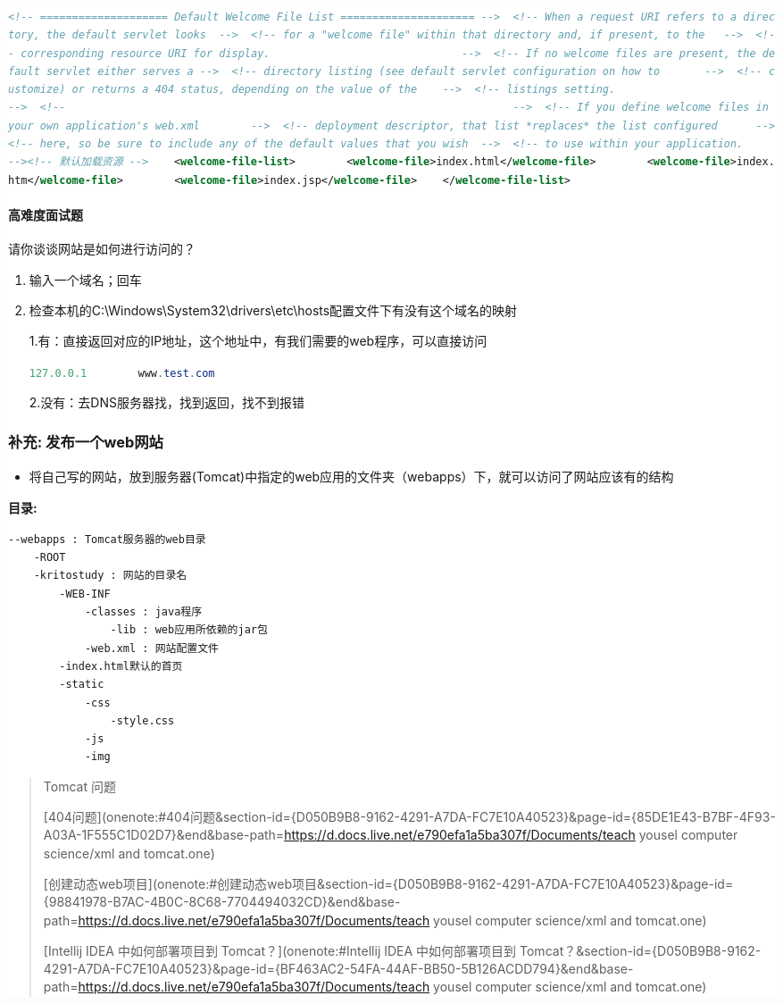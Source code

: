 ```xml
<!-- ==================== Default Welcome File List ===================== -->  <!-- When a request URI refers to a directory, the default servlet looks  -->  <!-- for a "welcome file" within that directory and, if present, to the   -->  <!-- corresponding resource URI for display.                              -->  <!-- If no welcome files are present, the default servlet either serves a -->  <!-- directory listing (see default servlet configuration on how to       -->  <!-- customize) or returns a 404 status, depending on the value of the    -->  <!-- listings setting.                                                    -->  <!--                                                                      -->  <!-- If you define welcome files in your own application's web.xml        -->  <!-- deployment descriptor, that list *replaces* the list configured      -->  <!-- here, so be sure to include any of the default values that you wish  -->  <!-- to use within your application.                                       --><!-- 默认加载资源 -->    <welcome-file-list>        <welcome-file>index.html</welcome-file>        <welcome-file>index.htm</welcome-file>        <welcome-file>index.jsp</welcome-file>    </welcome-file-list>
```

#### **高难度面试题**

请你谈谈网站是如何进行访问的？

1. 输入一个域名；回车

2. 检查本机的C:\Windows\System32\drivers\etc\hosts配置文件下有没有这个域名的映射

   1.有：直接返回对应的IP地址，这个地址中，有我们需要的web程序，可以直接访问

   ```java
   127.0.0.1		www.test.com
   ```

   2.没有：去DNS服务器找，找到返回，找不到报错

### 补充: 发布一个web网站

- 将自己写的网站，放到服务器(Tomcat)中指定的web应用的文件夹（webapps）下，就可以访问了网站应该有的结构

**目录:**

```
--webapps : Tomcat服务器的web目录
    -ROOT
    -kritostudy : 网站的目录名
    	-WEB-INF
    		-classes : java程序
            	-lib : web应用所依赖的jar包
    		-web.xml : 网站配置文件
    	-index.html默认的首页
        -static
        	-css
                -style.css
           	-js
            -img
```

>   Tomcat  问题
>
>   [404问题](onenote:#404问题&section-id={D050B9B8-9162-4291-A7DA-FC7E10A40523}&page-id={85DE1E43-B7BF-4F93-A03A-1F555C1D02D7}&end&base-path=https://d.docs.live.net/e790efa1a5ba307f/Documents/teach yousel computer science/xml and tomcat.one) 
>
>   [创建动态web项目](onenote:#创建动态web项目&section-id={D050B9B8-9162-4291-A7DA-FC7E10A40523}&page-id={98841978-B7AC-4B0C-8C68-7704494032CD}&end&base-path=https://d.docs.live.net/e790efa1a5ba307f/Documents/teach yousel computer science/xml and tomcat.one) 
>
>   [Intellij   IDEA 中如何部署项目到 Tomcat？](onenote:#Intellij IDEA 中如何部署项目到 Tomcat？&section-id={D050B9B8-9162-4291-A7DA-FC7E10A40523}&page-id={BF463AC2-54FA-44AF-BB50-5B126ACDD794}&end&base-path=https://d.docs.live.net/e790efa1a5ba307f/Documents/teach yousel computer science/xml and tomcat.one)  

